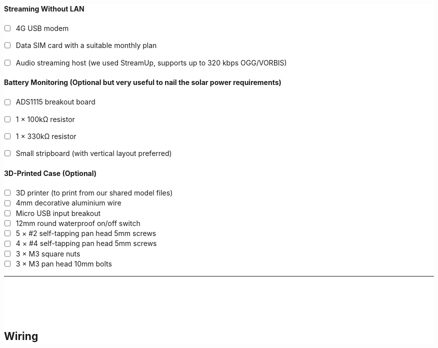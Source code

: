 

#### Streaming Without LAN

* [ ] 4G USB modem
* [ ] Data SIM card with a suitable monthly plan
* [ ] Audio streaming host (we used StreamUp, supports up to 320 kbps OGG/VORBIS)



#### Battery Monitoring (Optional but very useful to nail the solar power requirements)

* [ ] ADS1115 breakout board
* [ ] 1 × 100kΩ resistor
* [ ] 1 × 330kΩ resistor
* [ ] Small stripboard (with vertical layout preferred)



#### 3D-Printed Case (Optional)

* [ ] 3D printer (to print from our shared model files)
* [ ] 4mm decorative aluminium wire
* [ ] Micro USB input breakout
* [ ] 12mm round waterproof on/off switch
* [ ] 5 × #2 self-tapping pan head 5mm screws
* [ ] 4 × #4 self-tapping pan head 5mm screws
* [ ] 3 × M3 square nuts
* [ ] 3 × M3 pan head 10mm bolts

---
<br>
<br>
<br>





## Wiring
